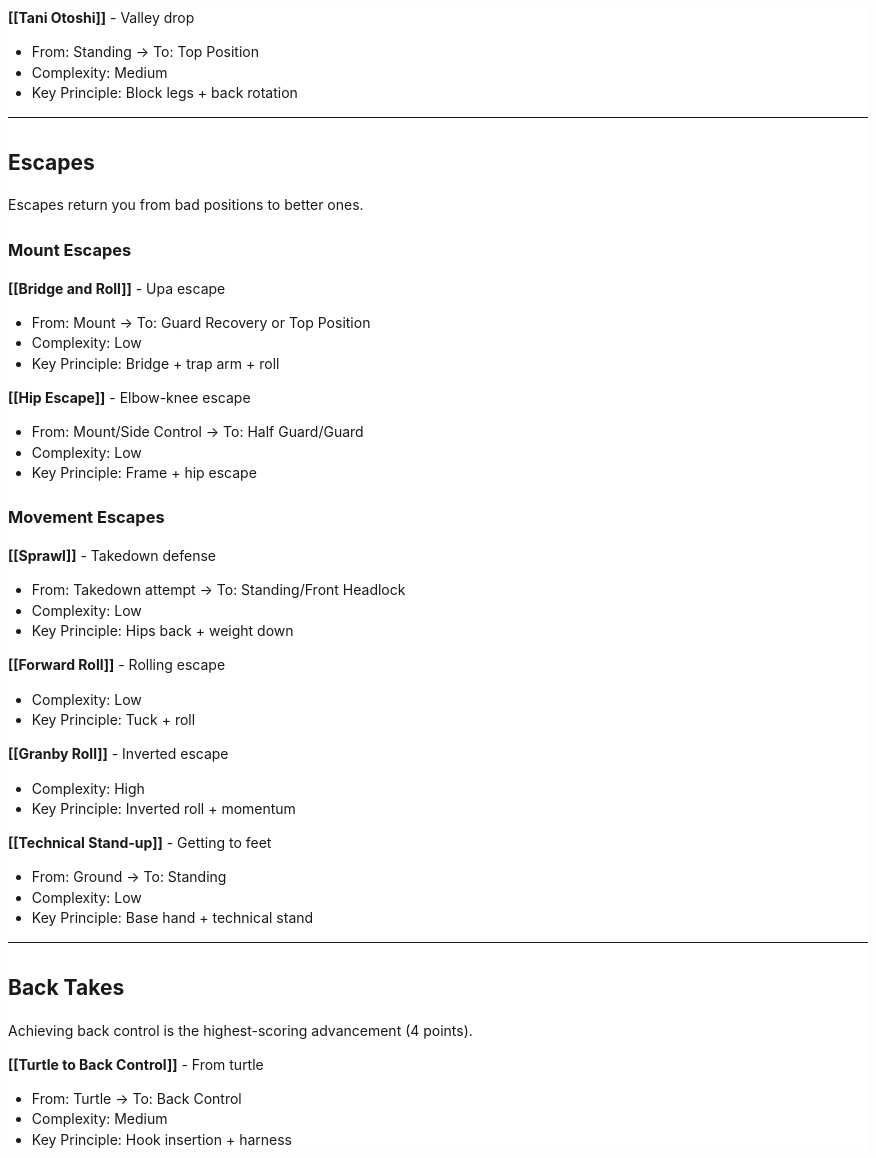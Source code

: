 **[[Tani Otoshi]]** - Valley drop
- From: Standing → To: Top Position
- Complexity: Medium
- Key Principle: Block legs + back rotation

---

## Escapes

Escapes return you from bad positions to better ones.

### Mount Escapes

**[[Bridge and Roll]]** - Upa escape
- From: Mount → To: Guard Recovery or Top Position
- Complexity: Low
- Key Principle: Bridge + trap arm + roll

**[[Hip Escape]]** - Elbow-knee escape
- From: Mount/Side Control → To: Half Guard/Guard
- Complexity: Low
- Key Principle: Frame + hip escape

### Movement Escapes

**[[Sprawl]]** - Takedown defense
- From: Takedown attempt → To: Standing/Front Headlock
- Complexity: Low
- Key Principle: Hips back + weight down

**[[Forward Roll]]** - Rolling escape
- Complexity: Low
- Key Principle: Tuck + roll

**[[Granby Roll]]** - Inverted escape
- Complexity: High
- Key Principle: Inverted roll + momentum

**[[Technical Stand-up]]** - Getting to feet
- From: Ground → To: Standing
- Complexity: Low
- Key Principle: Base hand + technical stand

---

## Back Takes

Achieving back control is the highest-scoring advancement (4 points).

**[[Turtle to Back Control]]** - From turtle
- From: Turtle → To: Back Control
- Complexity: Medium
- Key Principle: Hook insertion + harness
